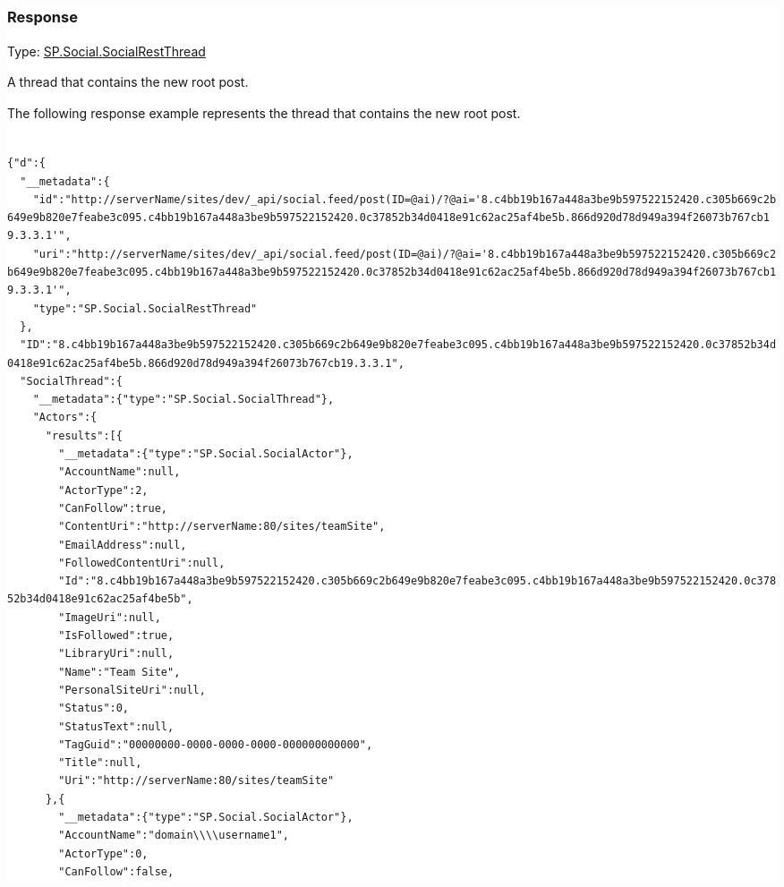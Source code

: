 
### Response

Type:  [SP.Social.SocialRestThread](social-feed-rest-api-reference-for-sharepoint-2013.md#bk_SocialRestThread)
  
    
    
A thread that contains the new root post. 
  
    
    
The following response example represents the thread that contains the new root post. 
  
    
    



```

{"d":{
  "__metadata":{
    "id":"http://serverName/sites/dev/_api/social.feed/post(ID=@ai)/?@ai='8.c4bb19b167a448a3be9b597522152420.c305b669c2b649e9b820e7feabe3c095.c4bb19b167a448a3be9b597522152420.0c37852b34d0418e91c62ac25af4be5b.866d920d78d949a394f26073b767cb19.3.3.1'",
    "uri":"http://serverName/sites/dev/_api/social.feed/post(ID=@ai)/?@ai='8.c4bb19b167a448a3be9b597522152420.c305b669c2b649e9b820e7feabe3c095.c4bb19b167a448a3be9b597522152420.0c37852b34d0418e91c62ac25af4be5b.866d920d78d949a394f26073b767cb19.3.3.1'",
    "type":"SP.Social.SocialRestThread"
  },
  "ID":"8.c4bb19b167a448a3be9b597522152420.c305b669c2b649e9b820e7feabe3c095.c4bb19b167a448a3be9b597522152420.0c37852b34d0418e91c62ac25af4be5b.866d920d78d949a394f26073b767cb19.3.3.1",
  "SocialThread":{
    "__metadata":{"type":"SP.Social.SocialThread"},
    "Actors":{
      "results":[{
        "__metadata":{"type":"SP.Social.SocialActor"},
        "AccountName":null, 
        "ActorType":2, 
        "CanFollow":true, 
        "ContentUri":"http://serverName:80/sites/teamSite",
        "EmailAddress":null, 
        "FollowedContentUri":null, 
        "Id":"8.c4bb19b167a448a3be9b597522152420.c305b669c2b649e9b820e7feabe3c095.c4bb19b167a448a3be9b597522152420.0c37852b34d0418e91c62ac25af4be5b",
        "ImageUri":null, 
        "IsFollowed":true, 
        "LibraryUri":null, 
        "Name":"Team Site",
        "PersonalSiteUri":null, 
        "Status":0, 
        "StatusText":null, 
        "TagGuid":"00000000-0000-0000-0000-000000000000",
        "Title":null, 
        "Uri":"http://serverName:80/sites/teamSite"
      },{
        "__metadata":{"type":"SP.Social.SocialActor"},
        "AccountName":"domain\\\\username1",
        "ActorType":0, 
        "CanFollow":false, 
